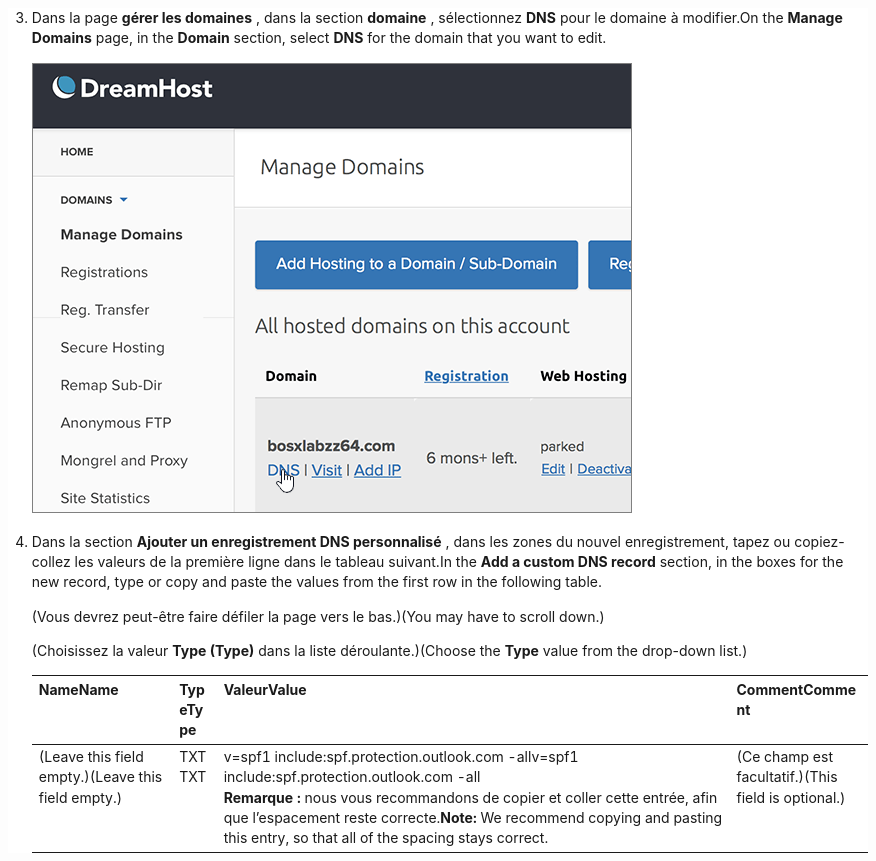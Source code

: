 3. <span data-ttu-id="1bafd-235">Dans la page **gérer les domaines** , dans la section **domaine** , sélectionnez **DNS** pour le domaine à modifier.</span><span class="sxs-lookup"><span data-stu-id="1bafd-235">On the **Manage Domains** page, in the **Domain** section, select **DNS** for the domain that you want to edit.</span></span> 
    
    ![Dreamhost-BP-configure-1-3](../../media/1a8723a0-54bc-40ff-bc30-5fc3e8cd219b.png)
  
4. <span data-ttu-id="1bafd-237">Dans la section **Ajouter un enregistrement DNS personnalisé** , dans les zones du nouvel enregistrement, tapez ou copiez-collez les valeurs de la première ligne dans le tableau suivant.</span><span class="sxs-lookup"><span data-stu-id="1bafd-237">In the **Add a custom DNS record** section, in the boxes for the new record, type or copy and paste the values from the first row in the following table.</span></span> 
    
    <span data-ttu-id="1bafd-238">(Vous devrez peut-être faire défiler la page vers le bas.)</span><span class="sxs-lookup"><span data-stu-id="1bafd-238">(You may have to scroll down.)</span></span>
    
    <span data-ttu-id="1bafd-239">(Choisissez la valeur **Type (Type)** dans la liste déroulante.)</span><span class="sxs-lookup"><span data-stu-id="1bafd-239">(Choose the **Type** value from the drop-down list.)</span></span> 
    
    |<span data-ttu-id="1bafd-240">**Name**</span><span class="sxs-lookup"><span data-stu-id="1bafd-240">**Name**</span></span>|<span data-ttu-id="1bafd-241">**Type**</span><span class="sxs-lookup"><span data-stu-id="1bafd-241">**Type**</span></span>|<span data-ttu-id="1bafd-242">**Valeur**</span><span class="sxs-lookup"><span data-stu-id="1bafd-242">**Value**</span></span>|<span data-ttu-id="1bafd-243">**Comment**</span><span class="sxs-lookup"><span data-stu-id="1bafd-243">**Comment**</span></span>|
    |:-----|:-----|:-----|:-----|
    |<span data-ttu-id="1bafd-244">(Leave this field empty.)</span><span class="sxs-lookup"><span data-stu-id="1bafd-244">(Leave this field empty.)</span></span>  <br/> |<span data-ttu-id="1bafd-245">TXT</span><span class="sxs-lookup"><span data-stu-id="1bafd-245">TXT</span></span>  <br/> |<span data-ttu-id="1bafd-246">v=spf1 include:spf.protection.outlook.com -all</span><span class="sxs-lookup"><span data-stu-id="1bafd-246">v=spf1 include:spf.protection.outlook.com -all</span></span>  <br/> <span data-ttu-id="1bafd-247">**Remarque :** nous vous recommandons de copier et coller cette entrée, afin que l’espacement reste correcte.</span><span class="sxs-lookup"><span data-stu-id="1bafd-247">**Note:** We recommend copying and pasting this entry, so that all of the spacing stays correct.</span></span>           |<span data-ttu-id="1bafd-248">(Ce champ est facultatif.)</span><span class="sxs-lookup"><span data-stu-id="1bafd-248">(This field is optional.)</span></span>  <br/> |
   